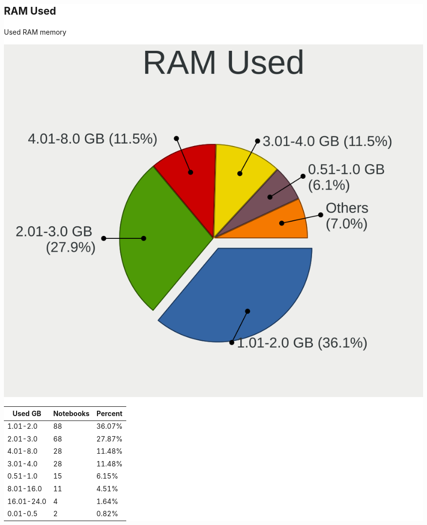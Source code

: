 RAM Used
--------

Used RAM memory

![RAM Used](./images/pie_chart/node_ram_used.svg)


| Used GB    | Notebooks | Percent |
|------------|-----------|---------|
| 1.01-2.0   | 88        | 36.07%  |
| 2.01-3.0   | 68        | 27.87%  |
| 4.01-8.0   | 28        | 11.48%  |
| 3.01-4.0   | 28        | 11.48%  |
| 0.51-1.0   | 15        | 6.15%   |
| 8.01-16.0  | 11        | 4.51%   |
| 16.01-24.0 | 4         | 1.64%   |
| 0.01-0.5   | 2         | 0.82%   |
